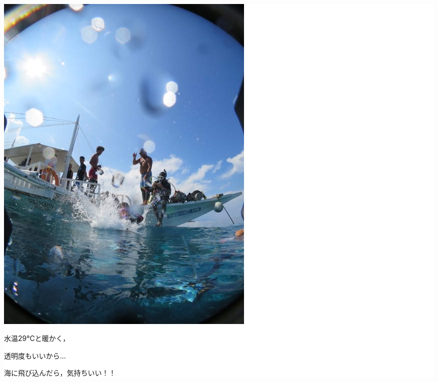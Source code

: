 ![74f6b0455fc2cb4838d49c5e2e12ee1e.jpg](images/74f6b0455fc2cb4838d49c5e2e12ee1e.jpg)







水温29℃と暖かく，


透明度もいいから…


海に飛び込んだら，気持ちいい！！



